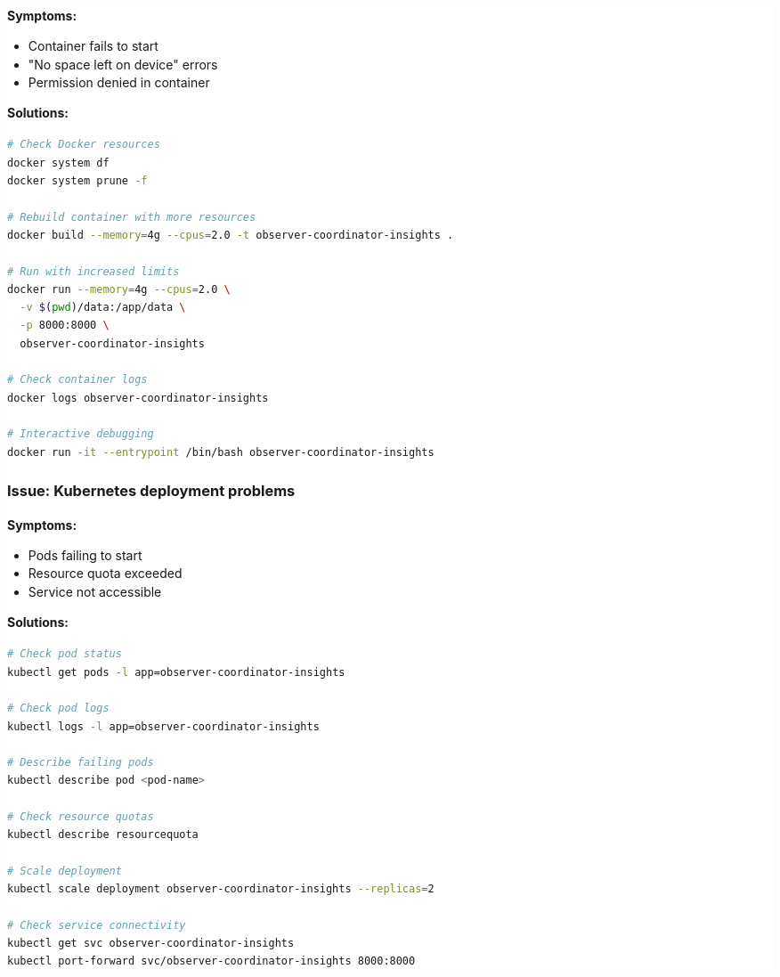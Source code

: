 **Symptoms:**
- Container fails to start
- "No space left on device" errors
- Permission denied in container

**Solutions:**
```bash
# Check Docker resources
docker system df
docker system prune -f

# Rebuild container with more resources
docker build --memory=4g --cpus=2.0 -t observer-coordinator-insights .

# Run with increased limits
docker run --memory=4g --cpus=2.0 \
  -v $(pwd)/data:/app/data \
  -p 8000:8000 \
  observer-coordinator-insights

# Check container logs
docker logs observer-coordinator-insights

# Interactive debugging
docker run -it --entrypoint /bin/bash observer-coordinator-insights
```

### Issue: Kubernetes deployment problems

**Symptoms:**
- Pods failing to start
- Resource quota exceeded
- Service not accessible

**Solutions:**
```bash
# Check pod status
kubectl get pods -l app=observer-coordinator-insights

# Check pod logs
kubectl logs -l app=observer-coordinator-insights

# Describe failing pods
kubectl describe pod <pod-name>

# Check resource quotas
kubectl describe resourcequota

# Scale deployment
kubectl scale deployment observer-coordinator-insights --replicas=2

# Check service connectivity
kubectl get svc observer-coordinator-insights
kubectl port-forward svc/observer-coordinator-insights 8000:8000
```
